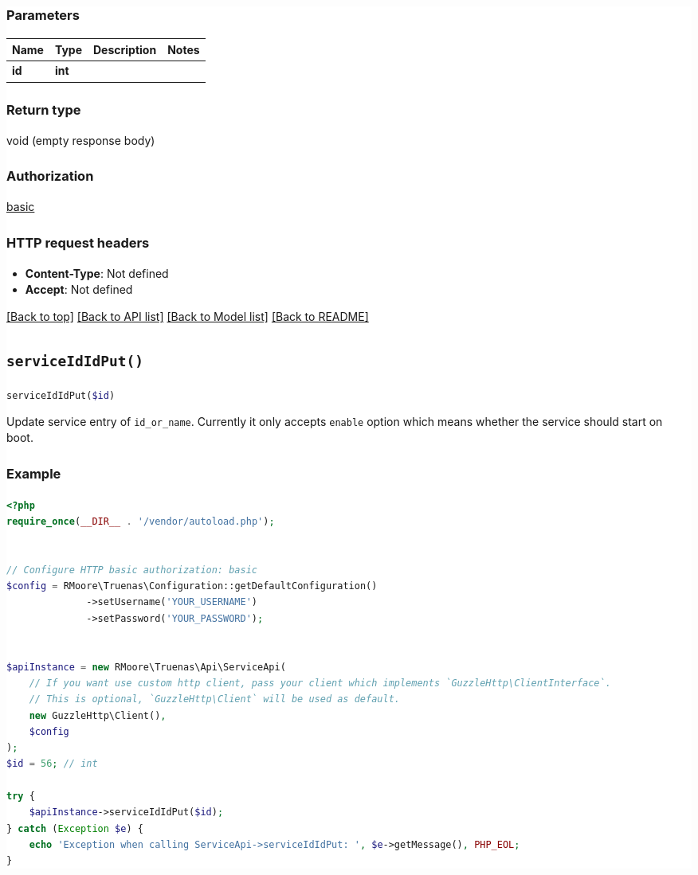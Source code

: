 ### Parameters

Name | Type | Description  | Notes
------------- | ------------- | ------------- | -------------
 **id** | **int**|  |

### Return type

void (empty response body)

### Authorization

[basic](../../README.md#basic)

### HTTP request headers

- **Content-Type**: Not defined
- **Accept**: Not defined

[[Back to top]](#) [[Back to API list]](../../README.md#endpoints)
[[Back to Model list]](../../README.md#models)
[[Back to README]](../../README.md)

## `serviceIdIdPut()`

```php
serviceIdIdPut($id)
```



Update service entry of `id_or_name`.  Currently it only accepts `enable` option which means whether the service should start on boot.

### Example

```php
<?php
require_once(__DIR__ . '/vendor/autoload.php');


// Configure HTTP basic authorization: basic
$config = RMoore\Truenas\Configuration::getDefaultConfiguration()
              ->setUsername('YOUR_USERNAME')
              ->setPassword('YOUR_PASSWORD');


$apiInstance = new RMoore\Truenas\Api\ServiceApi(
    // If you want use custom http client, pass your client which implements `GuzzleHttp\ClientInterface`.
    // This is optional, `GuzzleHttp\Client` will be used as default.
    new GuzzleHttp\Client(),
    $config
);
$id = 56; // int

try {
    $apiInstance->serviceIdIdPut($id);
} catch (Exception $e) {
    echo 'Exception when calling ServiceApi->serviceIdIdPut: ', $e->getMessage(), PHP_EOL;
}
```
